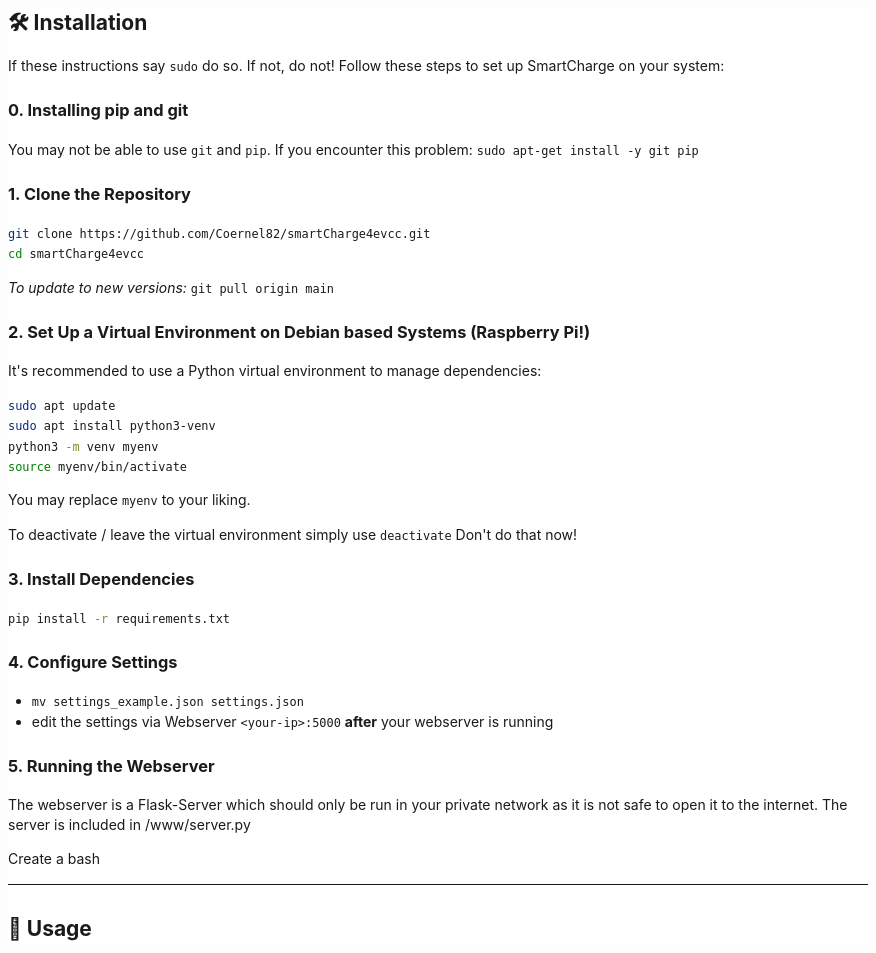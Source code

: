 ## 🛠️ Installation
If these instructions say ``sudo`` do so. If not, do not!
Follow these steps to set up SmartCharge on your system:

### 0. Installing pip and git
You may not be able to use ``git`` and ``pip``. If you encounter this problem: `sudo apt-get install -y git pip`

### 1. Clone the Repository

```bash
git clone https://github.com/Coernel82/smartCharge4evcc.git
cd smartCharge4evcc 
```
*To update to new versions:* ``git pull origin main``

### 2. Set Up a Virtual Environment on Debian based Systems (Raspberry Pi!)

It's recommended to use a Python virtual environment to manage dependencies:

```bash
sudo apt update
sudo apt install python3-venv
python3 -m venv myenv
source myenv/bin/activate
```
You may replace `myenv` to your liking.

To deactivate / leave the virtual environment simply use ``deactivate``
Don't do that now!

### 3. Install Dependencies

```bash
pip install -r requirements.txt
```

### 4. Configure Settings

- `mv settings_example.json settings.json`
- edit the settings via Webserver `<your-ip>:5000` **after** your webserver is running

### 5. Running the Webserver
The webserver is a Flask-Server which should only be run in your private network as it is not safe to open it to the internet. The server is included in /www/server.py

Create a bash

---

## 🚀 Usage

